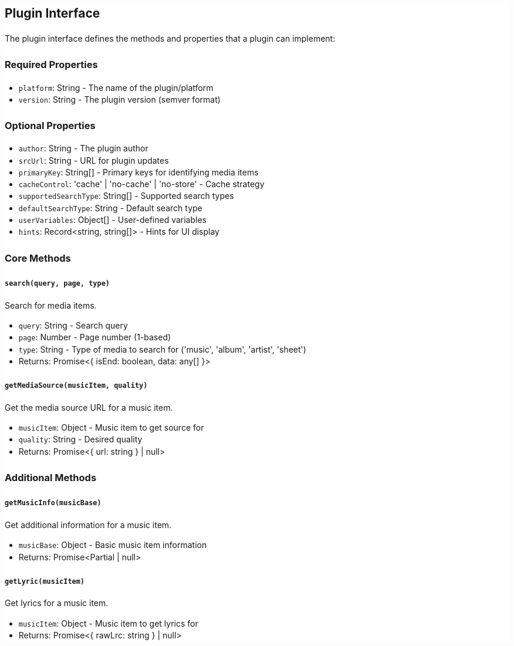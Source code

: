 ## Plugin Interface

The plugin interface defines the methods and properties that a plugin can implement:

### Required Properties

- `platform`: String - The name of the plugin/platform
- `version`: String - The plugin version (semver format)

### Optional Properties

- `author`: String - The plugin author
- `srcUrl`: String - URL for plugin updates
- `primaryKey`: String[] - Primary keys for identifying media items
- `cacheControl`: 'cache' | 'no-cache' | 'no-store' - Cache strategy
- `supportedSearchType`: String[] - Supported search types
- `defaultSearchType`: String - Default search type
- `userVariables`: Object[] - User-defined variables
- `hints`: Record<string, string[]> - Hints for UI display

### Core Methods

#### `search(query, page, type)`

Search for media items.

- `query`: String - Search query
- `page`: Number - Page number (1-based)
- `type`: String - Type of media to search for ('music', 'album', 'artist', 'sheet')
- Returns: Promise<{ isEnd: boolean, data: any[] }>

#### `getMediaSource(musicItem, quality)`

Get the media source URL for a music item.

- `musicItem`: Object - Music item to get source for
- `quality`: String - Desired quality
- Returns: Promise<{ url: string } | null>

### Additional Methods

#### `getMusicInfo(musicBase)`

Get additional information for a music item.

- `musicBase`: Object - Basic music item information
- Returns: Promise<Partial<IMusicItem> | null>

#### `getLyric(musicItem)`

Get lyrics for a music item.

- `musicItem`: Object - Music item to get lyrics for
- Returns: Promise<{ rawLrc: string } | null>
